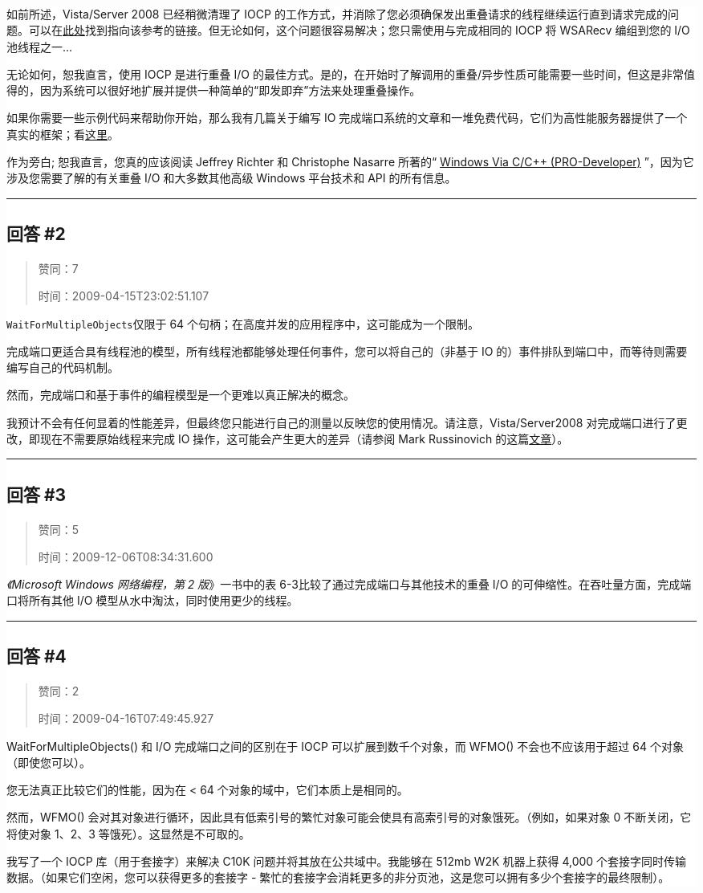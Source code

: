 如前所述，Vista/Server 2008 已经稍微清理了 IOCP 的工作方式，并消除了您必须确保发出重叠请求的线程继续运行直到请求完成的问题。可以在[此处](http://www.lenholgate.com/blog/2008/02/major-vista-overlapped-io-change.html)找到指向该参考的链接。但无论如何，这个问题很容易解决；您只需使用与完成相同的 IOCP 将 WSARecv 编组到您的 I/O 池线程之一...

无论如何，恕我直言，使用 IOCP 是进行重叠 I/O 的最佳方式。是的，在开始时了解调用的重叠/异步性质可能需要一些时间，但这是非常值得的，因为系统可以很好地扩展并提供一种简单的“即发即弃”方法来处理重叠操作。

如果你需要一些示例代码来帮助你开始，那么我有几篇关于编写 IO 完成端口系统的文章和一堆免费代码，它们为高性能服务器提供了一个真实的框架；看[这里](http://www.serverframework.com/products---the-free-framework.html)。

作为旁白; 恕我直言，您真的应该阅读 Jeffrey Richter 和 Christophe Nasarre 所著的“ [Windows Via C/C++ (PRO-Developer)](http://www.amazon.co.uk/gp/product/0735624240?ie=UTF8&tag=ramcom-21&link_code=as3&camp=2506&creative=9298&creativeASIN=0735624240) ”，因为它涉及您需要了解的有关重叠 I/O 和大多数其他高级 Windows 平台技术和 API 的所有信息。

* * *

## 回答 #2

> 赞同：7
> 
> 时间：2009-04-15T23:02:51.107

`WaitForMultipleObjects`仅限于 64 个句柄；在高度并发的应用程序中，这可能成为一个限制。

完成端口更适合具有线程池的模型，所有线程池都能够处理任何事件，您可以将自己的（非基于 IO 的）事件排队到端口中，而等待则需要编写自己的代码机制。

然而，完成端口和基于事件的编程模型是一个更难以真正解决的概念。

我预计不会有任何显着的性能差异，但最终您只能进行自己的测量以反映您的使用情况。请注意，Vista/Server2008 对完成端口进行了更改，即现在不需要原始线程来完成 IO 操作，这可能会产生更大的差异（请参阅 Mark Russinovich 的这篇[文章](http://technet.microsoft.com/en-us/magazine/2008.03.kernel.aspx)）。

* * *

## 回答 #3

> 赞同：5
> 
> 时间：2009-12-06T08:34:31.600

*《Microsoft Windows 网络编程，第 2 版*》一书中的表 6-3比较了通过完成端口与其他技术的重叠 I/O 的可伸缩性。在吞吐量方面，完成端口将所有其他 I/O 模型从水中淘汰，同时使用更少的线程。

* * *

## 回答 #4

> 赞同：2
> 
> 时间：2009-04-16T07:49:45.927

WaitForMultipleObjects() 和 I/O 完成端口之间的区别在于 IOCP 可以扩展到数千个对象，而 WFMO() 不会也不应该用于超过 64 个对象（即使您可以）。

您无法真正比​​较它们的性能，因为在 < 64 个对象的域中，它们本质上是相同的。

然而，WFMO() 会对其对象进行循环，因此具有低索引号的繁忙对象可能会使具有高索引号的对象饿死。（例如，如果对象 0 不断关闭，它将使对象 1、2、3 等饿死）。这显然是不可取的。

我写了一个 IOCP 库（用于套接字）来解决 C10K 问题并将其放在公共域中。我能够在 512mb W2K 机器上获得 4,000 个套接字同时传输数据。（如果它们空闲，您可以获得更多的套接字 - 繁忙的套接字会消耗更多的非分页池，这是您可以拥有多少个套接字的最终限制）。
